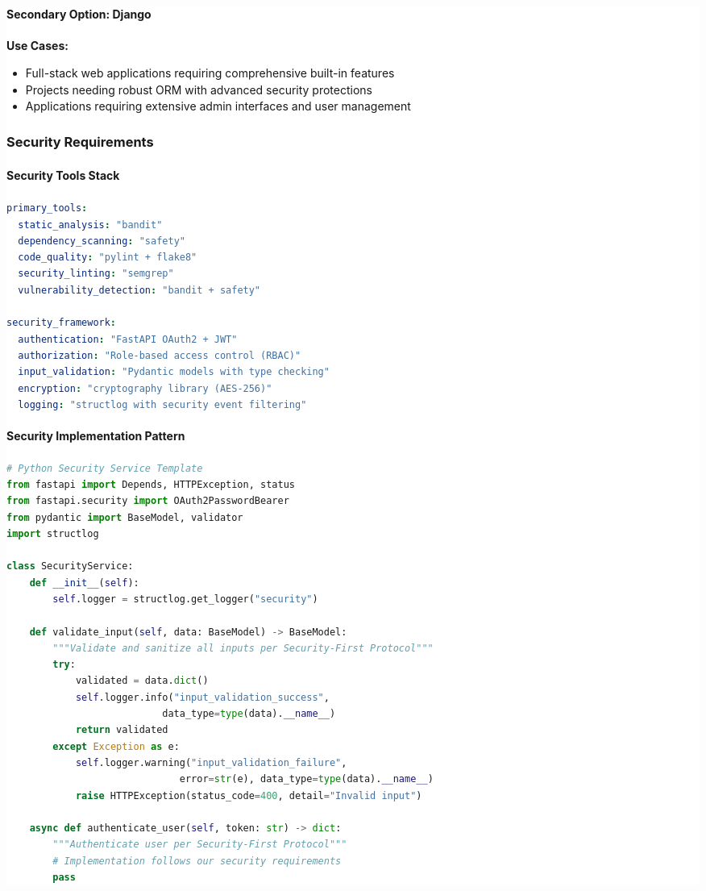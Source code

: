 #### Secondary Option: Django
**Use Cases:**
- Full-stack web applications requiring comprehensive built-in features
- Projects needing robust ORM with advanced security protections
- Applications requiring extensive admin interfaces and user management

### Security Requirements

#### Security Tools Stack
```yaml
primary_tools:
  static_analysis: "bandit"
  dependency_scanning: "safety"
  code_quality: "pylint + flake8"
  security_linting: "semgrep"
  vulnerability_detection: "bandit + safety"

security_framework:
  authentication: "FastAPI OAuth2 + JWT"
  authorization: "Role-based access control (RBAC)"
  input_validation: "Pydantic models with type checking"
  encryption: "cryptography library (AES-256)"
  logging: "structlog with security event filtering"
```

#### Security Implementation Pattern
```python
# Python Security Service Template
from fastapi import Depends, HTTPException, status
from fastapi.security import OAuth2PasswordBearer
from pydantic import BaseModel, validator
import structlog

class SecurityService:
    def __init__(self):
        self.logger = structlog.get_logger("security")
    
    def validate_input(self, data: BaseModel) -> BaseModel:
        """Validate and sanitize all inputs per Security-First Protocol"""
        try:
            validated = data.dict()
            self.logger.info("input_validation_success", 
                           data_type=type(data).__name__)
            return validated
        except Exception as e:
            self.logger.warning("input_validation_failure", 
                              error=str(e), data_type=type(data).__name__)
            raise HTTPException(status_code=400, detail="Invalid input")
    
    async def authenticate_user(self, token: str) -> dict:
        """Authenticate user per Security-First Protocol"""
        # Implementation follows our security requirements
        pass
```

